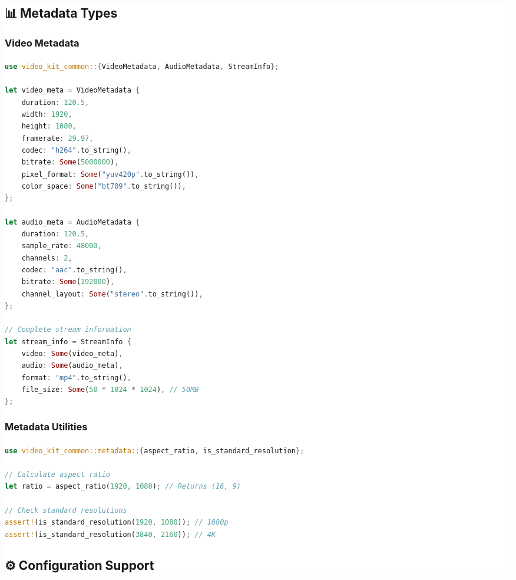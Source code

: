 ## 📊 Metadata Types

### Video Metadata

```rust
use video_kit_common::{VideoMetadata, AudioMetadata, StreamInfo};

let video_meta = VideoMetadata {
    duration: 120.5,
    width: 1920,
    height: 1080,
    framerate: 29.97,
    codec: "h264".to_string(),
    bitrate: Some(5000000),
    pixel_format: Some("yuv420p".to_string()),
    color_space: Some("bt709".to_string()),
};

let audio_meta = AudioMetadata {
    duration: 120.5,
    sample_rate: 48000,
    channels: 2,
    codec: "aac".to_string(),
    bitrate: Some(192000),
    channel_layout: Some("stereo".to_string()),
};

// Complete stream information
let stream_info = StreamInfo {
    video: Some(video_meta),
    audio: Some(audio_meta),
    format: "mp4".to_string(),
    file_size: Some(50 * 1024 * 1024), // 50MB
};
```

### Metadata Utilities

```rust
use video_kit_common::metadata::{aspect_ratio, is_standard_resolution};

// Calculate aspect ratio
let ratio = aspect_ratio(1920, 1080); // Returns (16, 9)

// Check standard resolutions
assert!(is_standard_resolution(1920, 1080)); // 1080p
assert!(is_standard_resolution(3840, 2160)); // 4K
```

## ⚙️ Configuration Support
